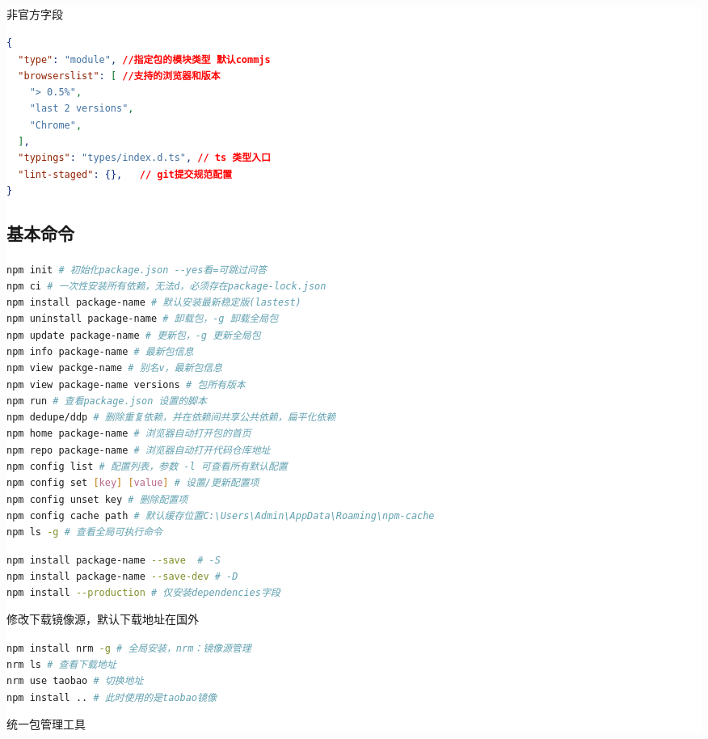 非官方字段

```json
{
  "type": "module", //指定包的模块类型 默认commjs
  "browserslist": [ //支持的浏览器和版本
    "> 0.5%", 
    "last 2 versions",
    "Chrome",
  ],
  "typings": "types/index.d.ts", // ts 类型入口
  "lint-staged": {},   // git提交规范配置 
}
```



## 基本命令

```bash
npm init # 初始化package.json --yes看=可跳过问答
npm ci # 一次性安装所有依赖，无法d，必须存在package-lock.json
npm install package-name # 默认安装最新稳定版(lastest)
npm uninstall package-name # 卸载包，-g 卸载全局包
npm update package-name # 更新包，-g 更新全局包
npm info package-name # 最新包信息
npm view packge-name # 别名v，最新包信息
npm view package-name versions # 包所有版本
npm run # 查看package.json 设置的脚本
npm dedupe/ddp # 删除重复依赖，并在依赖间共享公共依赖，扁平化依赖
npm home package-name # 浏览器自动打开包的首页
npm repo package-name # 浏览器自动打开代码仓库地址
npm config list # 配置列表，参数 -l 可查看所有默认配置
npm config set [key] [value] # 设置/更新配置项
npm config unset key # 删除配置项
npm config cache path # 默认缓存位置C:\Users\Admin\AppData\Roaming\npm-cache
npm ls -g # 查看全局可执行命令
```

```bash
npm install package-name --save  # -S
npm install package-name --save-dev # -D
npm install --production # 仅安装dependencies字段
```

修改下载镜像源，默认下载地址在国外

```bash
npm install nrm -g # 全局安装，nrm：镜像源管理
nrm ls # 查看下载地址
nrm use taobao # 切换地址
npm install .. # 此时使用的是taobao镜像
```

统一包管理工具
